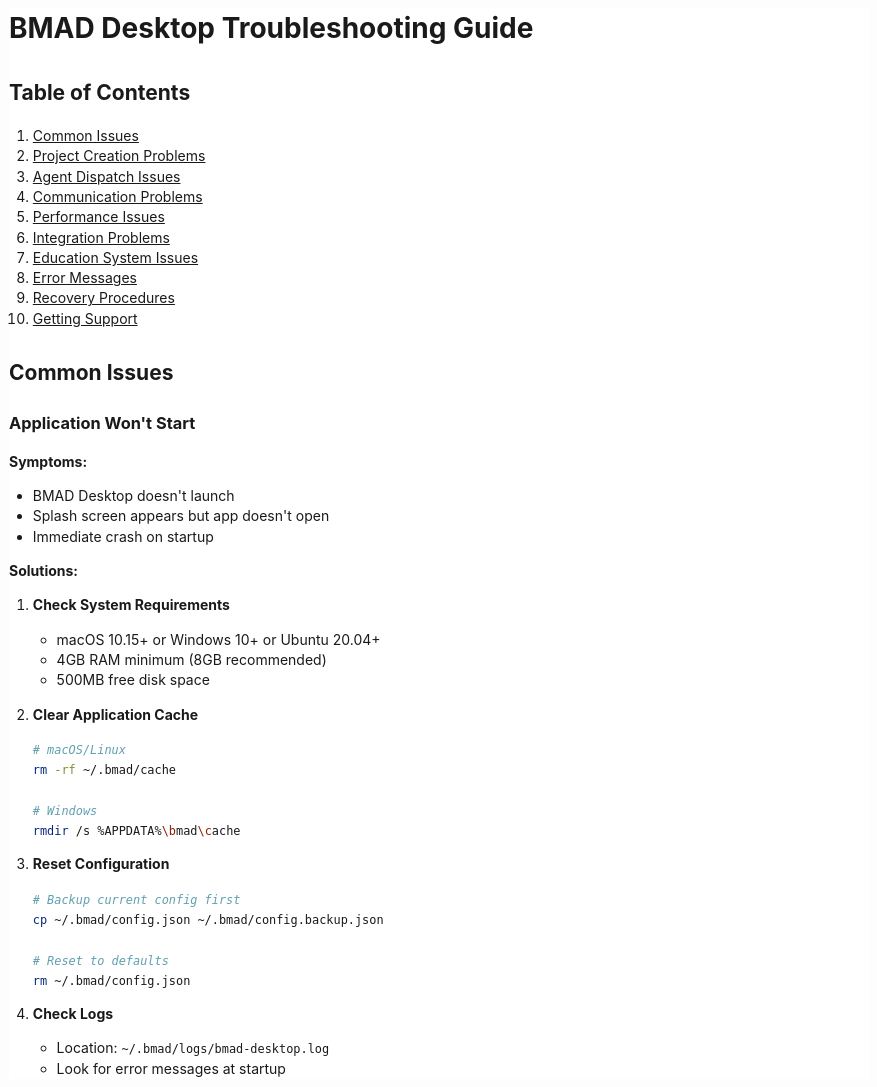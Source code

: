# BMAD Desktop Troubleshooting Guide

## Table of Contents

1. [Common Issues](#common-issues)
2. [Project Creation Problems](#project-creation-problems)
3. [Agent Dispatch Issues](#agent-dispatch-issues)
4. [Communication Problems](#communication-problems)
5. [Performance Issues](#performance-issues)
6. [Integration Problems](#integration-problems)
7. [Education System Issues](#education-system-issues)
8. [Error Messages](#error-messages)
9. [Recovery Procedures](#recovery-procedures)
10. [Getting Support](#getting-support)

## Common Issues

### Application Won't Start

**Symptoms:**
- BMAD Desktop doesn't launch
- Splash screen appears but app doesn't open
- Immediate crash on startup

**Solutions:**

1. **Check System Requirements**
   - macOS 10.15+ or Windows 10+ or Ubuntu 20.04+
   - 4GB RAM minimum (8GB recommended)
   - 500MB free disk space

2. **Clear Application Cache**
   ```bash
   # macOS/Linux
   rm -rf ~/.bmad/cache
   
   # Windows
   rmdir /s %APPDATA%\bmad\cache
   ```

3. **Reset Configuration**
   ```bash
   # Backup current config first
   cp ~/.bmad/config.json ~/.bmad/config.backup.json
   
   # Reset to defaults
   rm ~/.bmad/config.json
   ```

4. **Check Logs**
   - Location: `~/.bmad/logs/bmad-desktop.log`
   - Look for error messages at startup
